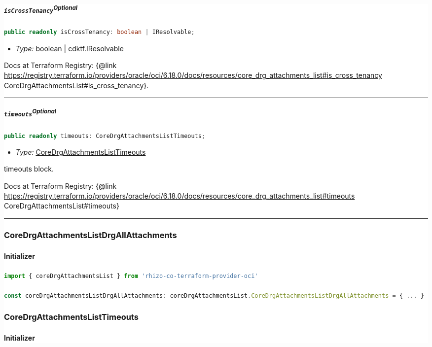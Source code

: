 
##### `isCrossTenancy`<sup>Optional</sup> <a name="isCrossTenancy" id="rhizo-co-terraform-provider-oci.coreDrgAttachmentsList.CoreDrgAttachmentsListConfig.property.isCrossTenancy"></a>

```typescript
public readonly isCrossTenancy: boolean | IResolvable;
```

- *Type:* boolean | cdktf.IResolvable

Docs at Terraform Registry: {@link https://registry.terraform.io/providers/oracle/oci/6.18.0/docs/resources/core_drg_attachments_list#is_cross_tenancy CoreDrgAttachmentsList#is_cross_tenancy}.

---

##### `timeouts`<sup>Optional</sup> <a name="timeouts" id="rhizo-co-terraform-provider-oci.coreDrgAttachmentsList.CoreDrgAttachmentsListConfig.property.timeouts"></a>

```typescript
public readonly timeouts: CoreDrgAttachmentsListTimeouts;
```

- *Type:* <a href="#rhizo-co-terraform-provider-oci.coreDrgAttachmentsList.CoreDrgAttachmentsListTimeouts">CoreDrgAttachmentsListTimeouts</a>

timeouts block.

Docs at Terraform Registry: {@link https://registry.terraform.io/providers/oracle/oci/6.18.0/docs/resources/core_drg_attachments_list#timeouts CoreDrgAttachmentsList#timeouts}

---

### CoreDrgAttachmentsListDrgAllAttachments <a name="CoreDrgAttachmentsListDrgAllAttachments" id="rhizo-co-terraform-provider-oci.coreDrgAttachmentsList.CoreDrgAttachmentsListDrgAllAttachments"></a>

#### Initializer <a name="Initializer" id="rhizo-co-terraform-provider-oci.coreDrgAttachmentsList.CoreDrgAttachmentsListDrgAllAttachments.Initializer"></a>

```typescript
import { coreDrgAttachmentsList } from 'rhizo-co-terraform-provider-oci'

const coreDrgAttachmentsListDrgAllAttachments: coreDrgAttachmentsList.CoreDrgAttachmentsListDrgAllAttachments = { ... }
```


### CoreDrgAttachmentsListTimeouts <a name="CoreDrgAttachmentsListTimeouts" id="rhizo-co-terraform-provider-oci.coreDrgAttachmentsList.CoreDrgAttachmentsListTimeouts"></a>

#### Initializer <a name="Initializer" id="rhizo-co-terraform-provider-oci.coreDrgAttachmentsList.CoreDrgAttachmentsListTimeouts.Initializer"></a>
